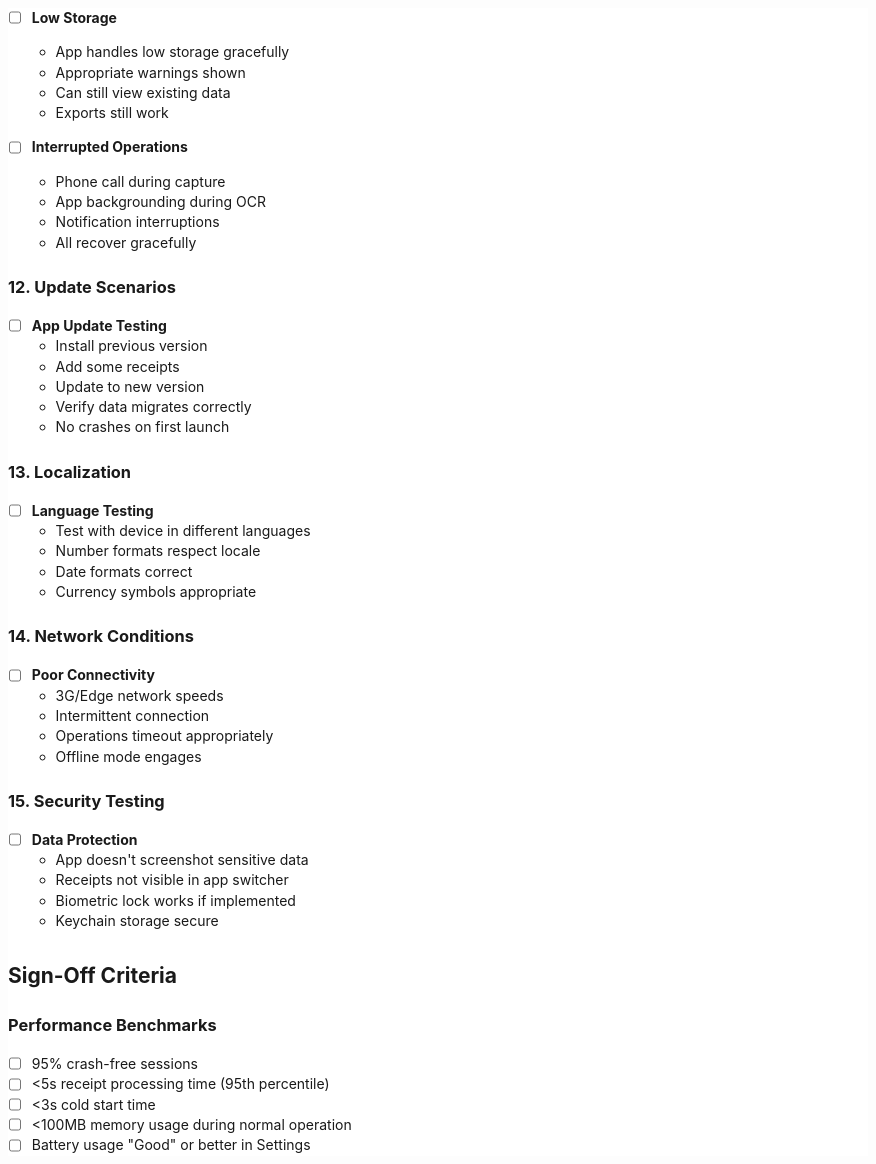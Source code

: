 - [ ] **Low Storage**
  - App handles low storage gracefully
  - Appropriate warnings shown
  - Can still view existing data
  - Exports still work

- [ ] **Interrupted Operations**
  - Phone call during capture
  - App backgrounding during OCR
  - Notification interruptions
  - All recover gracefully

### 12. Update Scenarios
- [ ] **App Update Testing**
  - Install previous version
  - Add some receipts
  - Update to new version
  - Verify data migrates correctly
  - No crashes on first launch

### 13. Localization
- [ ] **Language Testing**
  - Test with device in different languages
  - Number formats respect locale
  - Date formats correct
  - Currency symbols appropriate

### 14. Network Conditions
- [ ] **Poor Connectivity**
  - 3G/Edge network speeds
  - Intermittent connection
  - Operations timeout appropriately
  - Offline mode engages

### 15. Security Testing
- [ ] **Data Protection**
  - App doesn't screenshot sensitive data
  - Receipts not visible in app switcher
  - Biometric lock works if implemented
  - Keychain storage secure

## Sign-Off Criteria

### Performance Benchmarks
- [ ] 95% crash-free sessions
- [ ] <5s receipt processing time (95th percentile)
- [ ] <3s cold start time
- [ ] <100MB memory usage during normal operation
- [ ] Battery usage "Good" or better in Settings
